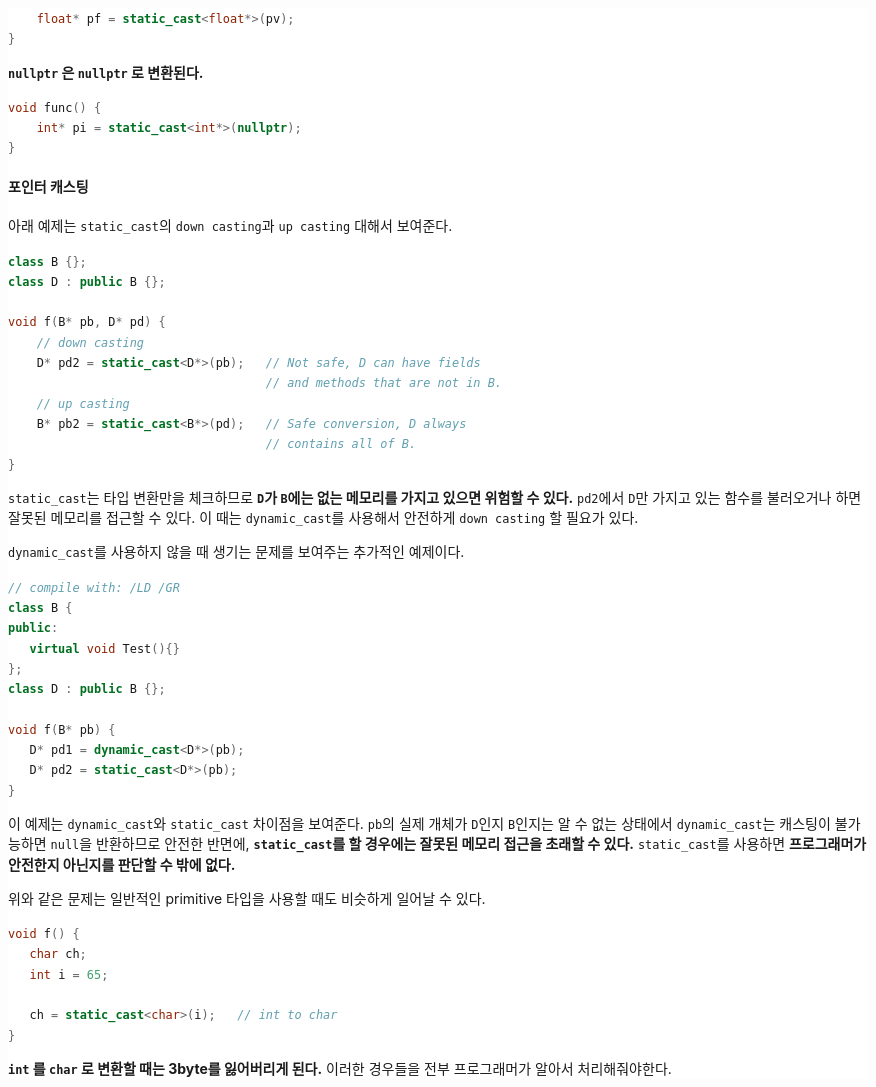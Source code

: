 ```cpp
    float* pf = static_cast<float*>(pv); 
}
```
**`nullptr` 은 `nullptr` 로 변환된다.**
```cpp
void func() {
	int* pi = static_cast<int*>(nullptr);
}
```

#### 포인터 캐스팅
아래 예제는 `static_cast`의 `down casting`과 `up casting` 대해서 보여준다.
```cpp
class B {};
class D : public B {};

void f(B* pb, D* pd) {
    // down casting
    D* pd2 = static_cast<D*>(pb);   // Not safe, D can have fields
                                    // and methods that are not in B.
    // up casting
    B* pb2 = static_cast<B*>(pd);   // Safe conversion, D always
                                    // contains all of B.
}
```
`static_cast`는 타입 변환만을 체크하므로 **`D`가 `B`에는 없는 메모리를 가지고 있으면 위험할 수 있다.** `pd2`에서 `D`만 가지고 있는 함수를 불러오거나 하면 잘못된 메모리를 접근할 수 있다. 이 때는 `dynamic_cast`를 사용해서 안전하게 `down casting` 할 필요가 있다.

`dynamic_cast`를 사용하지 않을 때 생기는 문제를 보여주는 추가적인 예제이다.
```cpp
// compile with: /LD /GR
class B {
public:
   virtual void Test(){}
};
class D : public B {};

void f(B* pb) {
   D* pd1 = dynamic_cast<D*>(pb);
   D* pd2 = static_cast<D*>(pb);
}
```
이 예제는 `dynamic_cast`와 `static_cast` 차이점을 보여준다. `pb`의 실제 개체가 `D`인지 `B`인지는 알 수 없는 상태에서 `dynamic_cast`는 캐스팅이 불가능하면 `null`을 반환하므로 안전한 반면에, **`static_cast`를 할 경우에는 잘못된 메모리 접근을 초래할 수 있다.** `static_cast`를 사용하면 **프로그래머가 안전한지 아닌지를 판단할 수 밖에 없다.**

위와 같은 문제는 일반적인 primitive 타입을 사용할 때도 비슷하게 일어날 수 있다.

```cpp
void f() {
   char ch;
   int i = 65;

   ch = static_cast<char>(i);   // int to char
}
```
**`int` 를 `char` 로 변환할 때는 3byte를 잃어버리게 된다.** 이러한 경우들을 전부 프로그래머가 알아서 처리해줘야한다.
